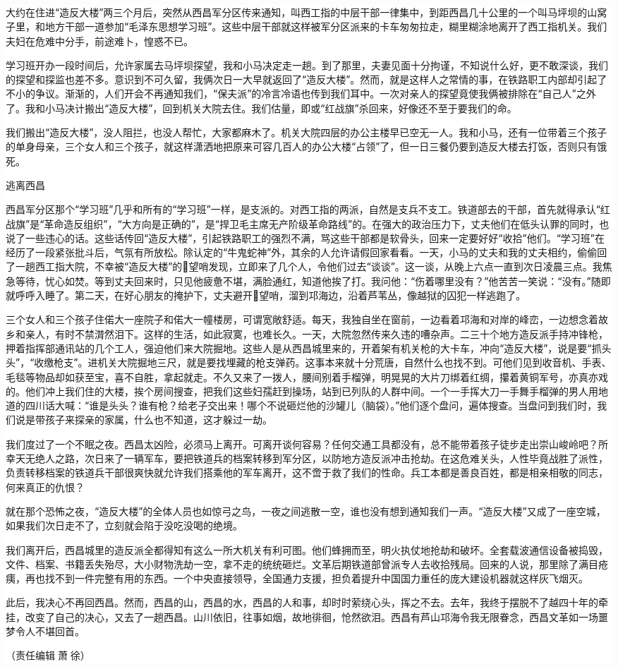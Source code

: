 大约在住进“造反大楼”两三个月后，突然从西昌军分区传来通知，叫西工指的中层干部一律集中，到距西昌几十公里的一个叫马坪坝的山窝子里，和地方干部一道参加“毛泽东思想学习班”。这些中层干部就这样被军分区派来的卡车匆匆拉走，糊里糊涂地离开了西工指机关。我们夫妇在危难中分手，前途难卜，惶惑不已。


学习班开办一段时间后，允许家属去马坪坝探望，我和小马决定走一趟。到了那里，夫妻见面十分拘谨，不知说什么好，更不敢深谈，我们的探望和探监也差不多。意识到不可久留，我俩次日一大早就返回了“造反大楼”。然而，就是这样人之常情的事，在铁路职工内部却引起了不小的争议。渐渐的，人们开会不再通知我们，“保夫派”的冷言冷语也传到我们耳中。一次对亲人的探望竟使我俩被排除在“自己人”之外了。我和小马决计搬出“造反大楼”，回到机关大院去住。我们估量，即或“红战旗”杀回来，好像还不至于要我们的命。


我们搬出“造反大楼”，没人阻拦，也没人帮忙，大家都麻木了。机关大院四层的办公主楼早已空无一人。我和小马，还有一位带着三个孩子的单身母亲，三个女人和三个孩子，就这样潇洒地把原来可容几百人的办公大楼“占领”了，但一日三餐仍要到造反大楼去打饭，否则只有饿死。

逃离西昌


西昌军分区那个“学习班”几乎和所有的“学习班”一样，是支派的。对西工指的两派，自然是支兵不支工。铁道部去的干部，首先就得承认“红战旗”是“革命造反组织”，“大方向是正确的”，是“捍卫毛主席无产阶级革命路线”的。在强大的政治压力下，丈夫他们在低头认罪的同时，也说了一些违心的话。这些话传回“造反大楼”，引起铁路职工的强烈不满，骂这些干部都是软骨头，回来一定要好好“收拾”他们。“学习班”在经历了一段紧张批斗后，气氛有所放松。除认定的“牛鬼蛇神”外，其余的人允许请假回家看看。一天，小马的丈夫和我的丈夫相约，偷偷回了一趟西工指大院，不幸被“造反大楼”的望哨发现，立即来了几个人，令他们过去“谈谈”。这一谈，从晚上六点一直到次日凌晨三点。我焦急等待，忧心如焚。等到丈夫回来时，只见他疲惫不堪，满脸通红，知道他挨了打。我问他：“伤着哪里没有？”他苦苦一笑说：“没有。”随即就呼呼入睡了。第二天，在好心朋友的掩护下，丈夫避开望哨，溜到邛海边，沿着芦苇丛，像越狱的囚犯一样逃跑了。


三个女人和三个孩子住偌大一座院子和偌大一幢楼房，可谓宽敞舒适。每天，我独自坐在窗前，一边看着邛海和对岸的峰峦，一边想念着故乡和亲人，有时不禁潸然泪下。这样的生活，如此寂寞，也难长久。一天，大院忽然传来久违的嘈杂声。二三十个地方造反派手持冲锋枪，押着指挥部通讯站的几个工人，强迫他们来大院掘地。这些人是从西昌城里来的，开着架有机关枪的大卡车，冲向“造反大楼”，说是要“抓头头”，“收缴枪支”。进机关大院掘地三尺，就是要找埋藏的枪支弹药。这事本来就十分荒唐，自然什么也找不到。可他们见到收音机、手表、毛毯等物品却如获至宝，喜不自胜，拿起就走。不久又来了一拨人，腰间别着手榴弹，明晃晃的大片刀绑着红绸，攥着黄铜军号，亦真亦戏的。他们冲上我们住的大楼，挨个房间搜查，把我们这些妇孺赶到操场，站到已列队的人群中间。一个一手挥大刀一手舞手榴弹的男人用地道的四川话大喊：“谁是头头？谁有枪？给老子交出来！哪个不说砸烂他的沙罐儿（脑袋）。”他们逐个盘问，遍体搜查。当盘问到我们时，我们说是带孩子来探亲的家属，什么也不知道，这才躲过一劫。


我们度过了一个不眠之夜。西昌太凶险，必须马上离开。可离开谈何容易？任何交通工具都没有，总不能带着孩子徒步走出崇山峻岭吧？所幸天无绝人之路，次日来了一辆军车，要把铁道兵的档案转移到军分区，以防地方造反派冲击抢劫。在这危难关头，人性毕竟战胜了派性，负责转移档案的铁道兵干部很爽快就允许我们搭乘他的军车离开，这不啻于救了我们的性命。兵工本都是善良百姓，都是相亲相敬的同志，何来真正的仇恨？


就在那个恐怖之夜，“造反大楼”的全体人员也如惊弓之鸟，一夜之间逃散一空，谁也没有想到通知我们一声。“造反大楼”又成了一座空城，如果我们次日走不了，立刻就会陷于没吃没喝的绝境。


我们离开后，西昌城里的造反派全都得知有这么一所大机关有利可图。他们蜂拥而至，明火执仗地抢劫和破坏。全套载波通信设备被捣毁，文件、档案、书籍丢失殆尽，大小财物洗劫一空，拿不走的统统砸烂。文革后期铁道部曾派专人去收拾残局。回来的人说，那里除了满目疮痍，再也找不到一件完整有用的东西。一个中央直接领导，全国通力支援，担负着提升中国国力重任的庞大建设机器就这样灰飞烟灭。


此后，我决心不再回西昌。然而，西昌的山，西昌的水，西昌的人和事，却时时萦绕心头，挥之不去。去年，我终于摆脱不了越四十年的牵挂，改变了自己的决心，又去了一趟西昌。山川依旧，往事如烟，故地徘徊，怆然欲泪。西昌有芦山邛海令我无限眷念，西昌文革如一场噩梦令人不堪回首。

（责任编辑 萧 徐）


